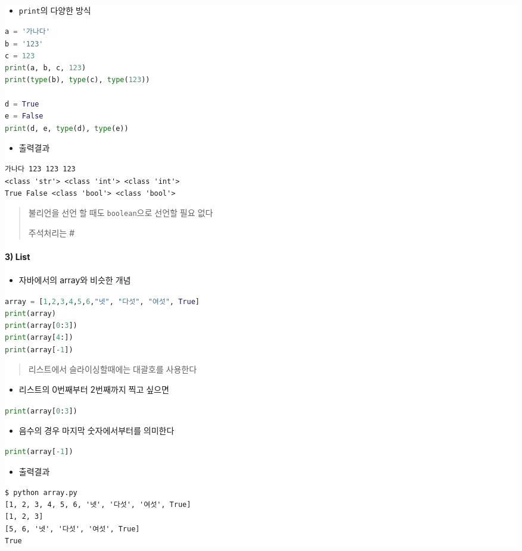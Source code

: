- `print`의 다양한 방식


```python
a = '가나다'
b = '123'
c = 123
print(a, b, c, 123)
print(type(b), type(c), type(123))

d = True
e = False
print(d, e, type(d), type(e))
```

- 출력결과

```shell
가나다 123 123 123
<class 'str'> <class 'int'> <class 'int'>
True False <class 'bool'> <class 'bool'>
```

> 불리언을 선언 할 때도 `boolean`으로 선언할 필요 없다
>
> 주석처리는 #



#### 3) List 

- 자바에서의 array와 비슷한 개념

```python
array = [1,2,3,4,5,6,"넷", "다섯", "여섯", True]
print(array)
print(array[0:3])
print(array[4:])
print(array[-1])
```

>  리스트에서 슬라이싱할때에는 대괄호를 사용한다

- 리스트의 0번째부터 2번째까지 찍고 싶으면

```python
print(array[0:3])
```

- 음수의 경우 마지막 숫자에서부터를 의미한다

```python
print(array[-1])
```

- 출력결과

```shell
$ python array.py
[1, 2, 3, 4, 5, 6, '넷', '다섯', '여섯', True]
[1, 2, 3]
[5, 6, '넷', '다섯', '여섯', True]
True
```
